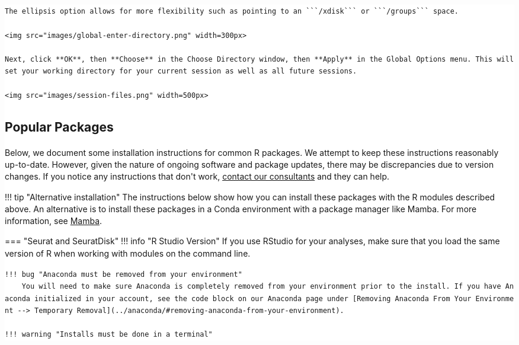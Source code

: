     The ellipsis option allows for more flexibility such as pointing to an ```/xdisk``` or ```/groups``` space.

    <img src="images/global-enter-directory.png" width=300px>

    Next, click **OK**, then **Choose** in the Choose Directory window, then **Apply** in the Global Options menu. This will set your working directory for your current session as well as all future sessions.

    <img src="images/session-files.png" width=500px>

## Popular Packages

Below, we document some installation instructions for common R packages. We attempt to keep these instructions reasonably up-to-date. However, given the nature of ongoing software and package updates, there may be discrepancies due to version changes. If you notice any instructions that don't work, [contact our consultants](../../../support_and_training/consulting_services/) and they can help. 

!!! tip "Alternative installation"
    The instructions below show how you can install these packages with the R modules described above. An alternative is to install these packages in a Conda environment with a package manager like Mamba. For more information, see [Mamba](../mamba/index.md#r).

=== "Seurat and SeuratDisk"
    !!! info "R Studio Version"
        If you use RStudio for your analyses, make sure that you load the same version of R when working with modules on the command line.

    !!! bug "Anaconda must be removed from your environment"
        You will need to make sure Anaconda is completely removed from your environment prior to the install. If you have Anaconda initialized in your account, see the code block on our Anaconda page under [Removing Anaconda From Your Environment --> Temporary Removal](../anaconda/#removing-anaconda-from-your-environment).

    !!! warning "Installs must be done in a terminal"
    
